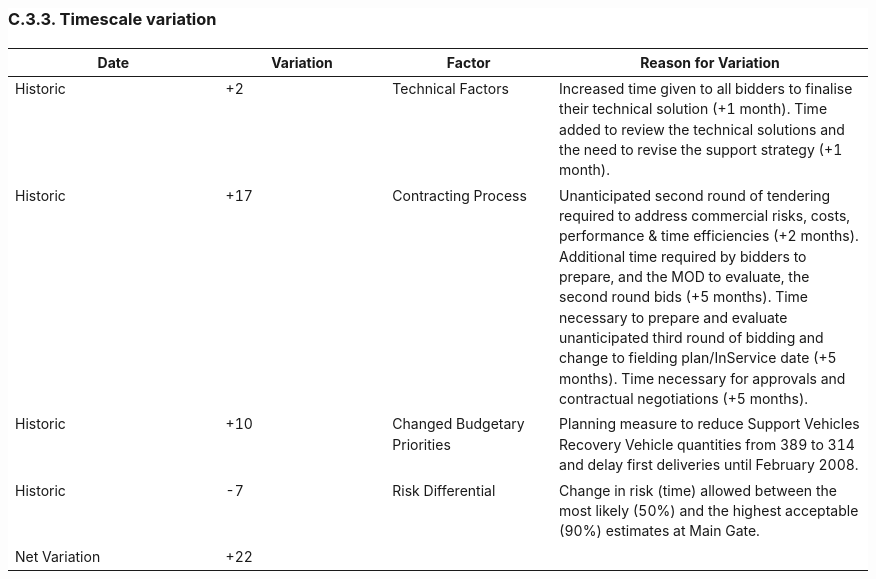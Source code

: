 ### C.3.3. Timescale variation

<table>
<colgroup>
<col style="width: 24%" />
<col style="width: 19%" />
<col style="width: 19%" />
<col style="width: 36%" />
</colgroup>
<thead>
<tr>
<th>Date</th>
<th>Variation</th>
<th>Factor</th>
<th>Reason for Variation</th>
</tr>
</thead>
<tbody>
<tr>
<td>Historic</td>
<td>+2</td>
<td>
Technical Factors
</td>
<td>
Increased time given to all bidders to finalise their technical solution (+1 month). Time added to review the technical solutions and the need to revise the support strategy (+1 month).
</td>
</tr>
<tr>
<td>Historic</td>
<td>+17</td>
<td>Contracting Process</td>
<td>
Unanticipated second round of tendering required to address commercial risks, costs, performance &amp; time efficiencies (+2 months). Additional time required by bidders to prepare, and the MOD to evaluate, the second round bids (+5 months). Time necessary to prepare and evaluate unanticipated third round of bidding and change to fielding plan/InService date (+5 months). Time necessary for approvals and contractual negotiations (+5 months).
</td>
</tr>
<tr>
<td>Historic</td>
<td>+10</td>
<td>Changed Budgetary Priorities</td>
<td>
Planning measure to reduce Support Vehicles Recovery Vehicle quantities from 389 to 314 and delay first deliveries until February 2008.
</td>
</tr>
<tr>
<td>Historic</td>
<td>-7</td>
<td>Risk Differential</td>
<td>
Change in risk (time) allowed between the most likely (50%) and the highest acceptable (90%) estimates at Main Gate.
</td>
</tr>
<tr>
<td>Net Variation</td>
<td>+22</td>
<td></td>